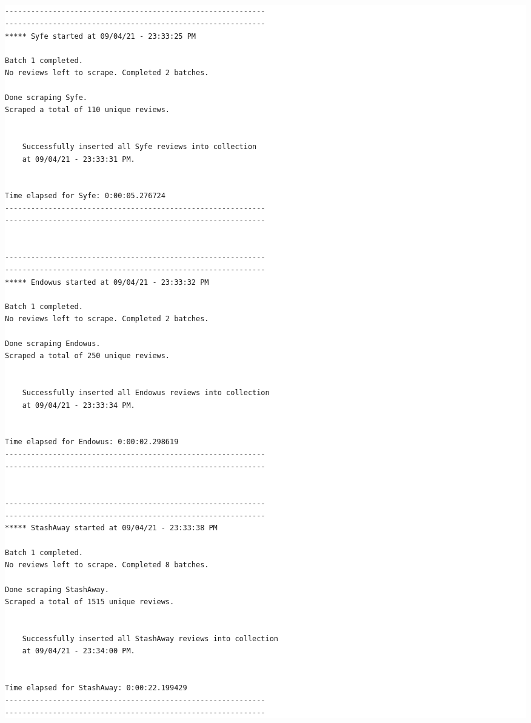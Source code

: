     ------------------------------------------------------------
    ------------------------------------------------------------
    ***** Syfe started at 09/04/21 - 23:33:25 PM
    
    Batch 1 completed.
    No reviews left to scrape. Completed 2 batches.
    
    Done scraping Syfe.
    Scraped a total of 110 unique reviews.
    
    
        Successfully inserted all Syfe reviews into collection
        at 09/04/21 - 23:33:31 PM.
    
        
    Time elapsed for Syfe: 0:00:05.276724
    ------------------------------------------------------------
    ------------------------------------------------------------
    
    
    ------------------------------------------------------------
    ------------------------------------------------------------
    ***** Endowus started at 09/04/21 - 23:33:32 PM
    
    Batch 1 completed.
    No reviews left to scrape. Completed 2 batches.
    
    Done scraping Endowus.
    Scraped a total of 250 unique reviews.
    
    
        Successfully inserted all Endowus reviews into collection
        at 09/04/21 - 23:33:34 PM.
    
        
    Time elapsed for Endowus: 0:00:02.298619
    ------------------------------------------------------------
    ------------------------------------------------------------
    
    
    ------------------------------------------------------------
    ------------------------------------------------------------
    ***** StashAway started at 09/04/21 - 23:33:38 PM
    
    Batch 1 completed.
    No reviews left to scrape. Completed 8 batches.
    
    Done scraping StashAway.
    Scraped a total of 1515 unique reviews.
    
    
        Successfully inserted all StashAway reviews into collection
        at 09/04/21 - 23:34:00 PM.
    
        
    Time elapsed for StashAway: 0:00:22.199429
    ------------------------------------------------------------
    ------------------------------------------------------------
    
